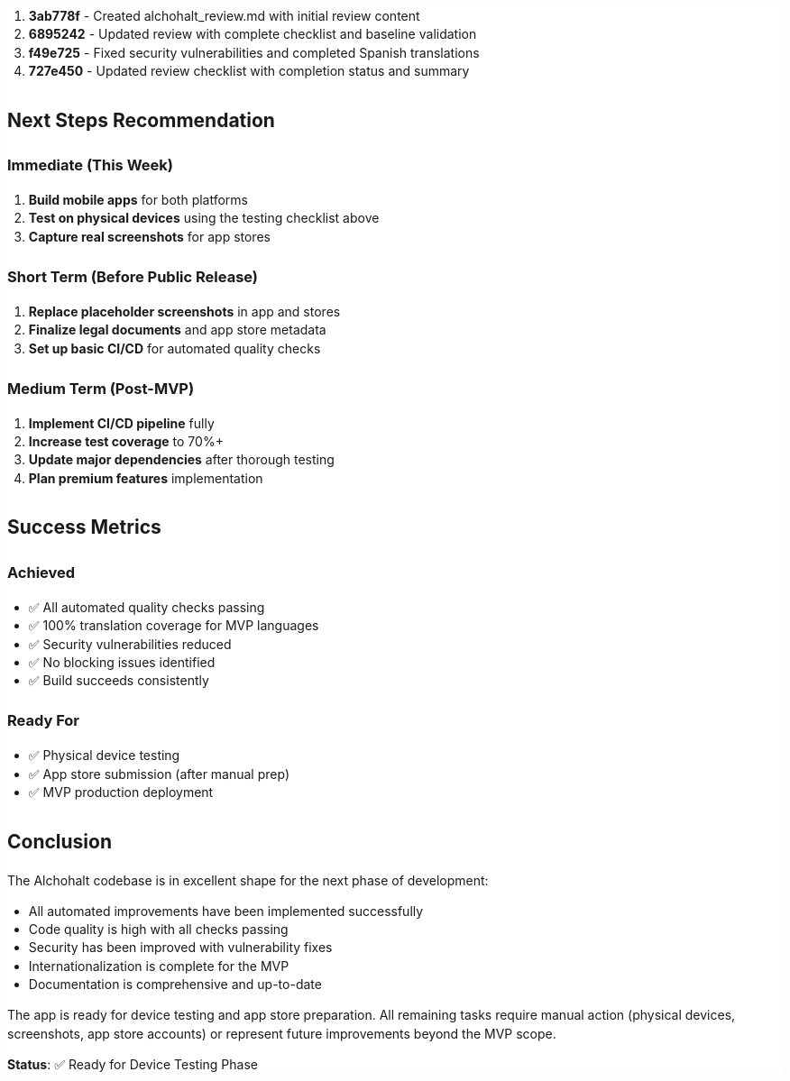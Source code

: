 1. **3ab778f** - Created alchohalt_review.md with initial review content
2. **6895242** - Updated review with complete checklist and baseline validation
3. **f49e725** - Fixed security vulnerabilities and completed Spanish translations
4. **727e450** - Updated review checklist with completion status and summary

## Next Steps Recommendation

### Immediate (This Week)
1. **Build mobile apps** for both platforms
2. **Test on physical devices** using the testing checklist above
3. **Capture real screenshots** for app stores

### Short Term (Before Public Release)
1. **Replace placeholder screenshots** in app and stores
2. **Finalize legal documents** and app store metadata
3. **Set up basic CI/CD** for automated quality checks

### Medium Term (Post-MVP)
1. **Implement CI/CD pipeline** fully
2. **Increase test coverage** to 70%+
3. **Update major dependencies** after thorough testing
4. **Plan premium features** implementation

## Success Metrics

### Achieved
- ✅ All automated quality checks passing
- ✅ 100% translation coverage for MVP languages
- ✅ Security vulnerabilities reduced
- ✅ No blocking issues identified
- ✅ Build succeeds consistently

### Ready For
- ✅ Physical device testing
- ✅ App store submission (after manual prep)
- ✅ MVP production deployment

## Conclusion

The Alchohalt codebase is in excellent shape for the next phase of development:
- All automated improvements have been implemented successfully
- Code quality is high with all checks passing
- Security has been improved with vulnerability fixes
- Internationalization is complete for the MVP
- Documentation is comprehensive and up-to-date

The app is ready for device testing and app store preparation. All remaining tasks require manual action (physical devices, screenshots, app store accounts) or represent future improvements beyond the MVP scope.

**Status**: ✅ Ready for Device Testing Phase
